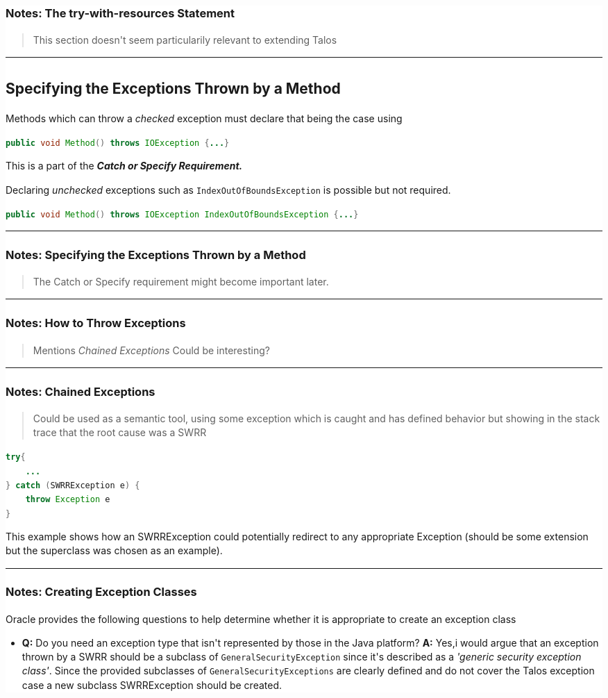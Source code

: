 
### Notes: The try-with-resources Statement
> This section doesn't seem particularily relevant to extending Talos

--- 

## Specifying the Exceptions Thrown by a Method
Methods which can throw a _checked_ exception must declare that being the case using
```java
public void Method() throws IOException {...}
```
This is a part of the ___Catch or Specify Requirement.___

Declaring _unchecked_ exceptions such as <code>IndexOutOfBoundsException</code> is possible but not required.

```java
public void Method() throws IOException IndexOutOfBoundsException {...}
```

---

### Notes: Specifying the Exceptions Thrown by a Method
> The Catch or Specify requirement might become important later.

---

### Notes: How to Throw Exceptions
> Mentions _Chained Exceptions_ Could be interesting?

---

### Notes: Chained Exceptions
> Could be used as a semantic tool, using some exception which is caught and has defined behavior but showing in the stack trace that the root cause was a SWRR

```java
try{
    ...
} catch (SWRRException e) {
    throw Exception e
}
```
This example shows how an SWRRException could potentially redirect to any appropriate Exception (should be some extension but the superclass was chosen as an example).

---

### Notes: Creating Exception Classes

Oracle provides the following questions to help determine whether it is appropriate to create an exception class
 - __Q:__ Do you need an exception type that isn't represented by those in the Java platform?
__A:__ Yes,i would argue that an exception thrown by a SWRR should be a subclass of <code>GeneralSecurityException</code> since it's described as a _'generic security exception class'_. Since the provided subclasses of <code>GeneralSecurityExceptions</code> are clearly defined and do not cover the Talos exception case a new subclass SWRRException should be created.
